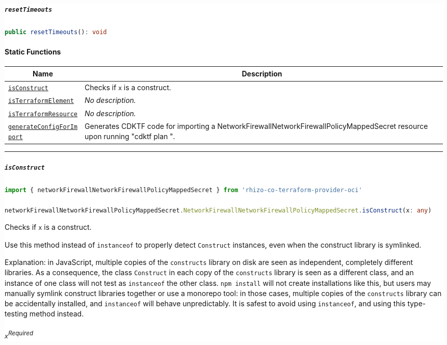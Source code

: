 ##### `resetTimeouts` <a name="resetTimeouts" id="rhizo-co-terraform-provider-oci.networkFirewallNetworkFirewallPolicyMappedSecret.NetworkFirewallNetworkFirewallPolicyMappedSecret.resetTimeouts"></a>

```typescript
public resetTimeouts(): void
```

#### Static Functions <a name="Static Functions" id="Static Functions"></a>

| **Name** | **Description** |
| --- | --- |
| <code><a href="#rhizo-co-terraform-provider-oci.networkFirewallNetworkFirewallPolicyMappedSecret.NetworkFirewallNetworkFirewallPolicyMappedSecret.isConstruct">isConstruct</a></code> | Checks if `x` is a construct. |
| <code><a href="#rhizo-co-terraform-provider-oci.networkFirewallNetworkFirewallPolicyMappedSecret.NetworkFirewallNetworkFirewallPolicyMappedSecret.isTerraformElement">isTerraformElement</a></code> | *No description.* |
| <code><a href="#rhizo-co-terraform-provider-oci.networkFirewallNetworkFirewallPolicyMappedSecret.NetworkFirewallNetworkFirewallPolicyMappedSecret.isTerraformResource">isTerraformResource</a></code> | *No description.* |
| <code><a href="#rhizo-co-terraform-provider-oci.networkFirewallNetworkFirewallPolicyMappedSecret.NetworkFirewallNetworkFirewallPolicyMappedSecret.generateConfigForImport">generateConfigForImport</a></code> | Generates CDKTF code for importing a NetworkFirewallNetworkFirewallPolicyMappedSecret resource upon running "cdktf plan <stack-name>". |

---

##### `isConstruct` <a name="isConstruct" id="rhizo-co-terraform-provider-oci.networkFirewallNetworkFirewallPolicyMappedSecret.NetworkFirewallNetworkFirewallPolicyMappedSecret.isConstruct"></a>

```typescript
import { networkFirewallNetworkFirewallPolicyMappedSecret } from 'rhizo-co-terraform-provider-oci'

networkFirewallNetworkFirewallPolicyMappedSecret.NetworkFirewallNetworkFirewallPolicyMappedSecret.isConstruct(x: any)
```

Checks if `x` is a construct.

Use this method instead of `instanceof` to properly detect `Construct`
instances, even when the construct library is symlinked.

Explanation: in JavaScript, multiple copies of the `constructs` library on
disk are seen as independent, completely different libraries. As a
consequence, the class `Construct` in each copy of the `constructs` library
is seen as a different class, and an instance of one class will not test as
`instanceof` the other class. `npm install` will not create installations
like this, but users may manually symlink construct libraries together or
use a monorepo tool: in those cases, multiple copies of the `constructs`
library can be accidentally installed, and `instanceof` will behave
unpredictably. It is safest to avoid using `instanceof`, and using
this type-testing method instead.

###### `x`<sup>Required</sup> <a name="x" id="rhizo-co-terraform-provider-oci.networkFirewallNetworkFirewallPolicyMappedSecret.NetworkFirewallNetworkFirewallPolicyMappedSecret.isConstruct.parameter.x"></a>
